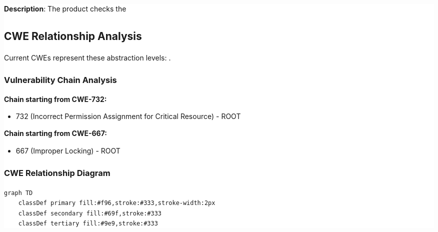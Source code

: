 **Description**:
The product checks the


## CWE Relationship Analysis

Current CWEs represent these abstraction levels: .


### Vulnerability Chain Analysis

**Chain starting from CWE-732:**
- 732 (Incorrect Permission Assignment for Critical Resource) - ROOT


**Chain starting from CWE-667:**
- 667 (Improper Locking) - ROOT



### CWE Relationship Diagram

```mermaid
graph TD
    classDef primary fill:#f96,stroke:#333,stroke-width:2px
    classDef secondary fill:#69f,stroke:#333
    classDef tertiary fill:#9e9,stroke:#333
```